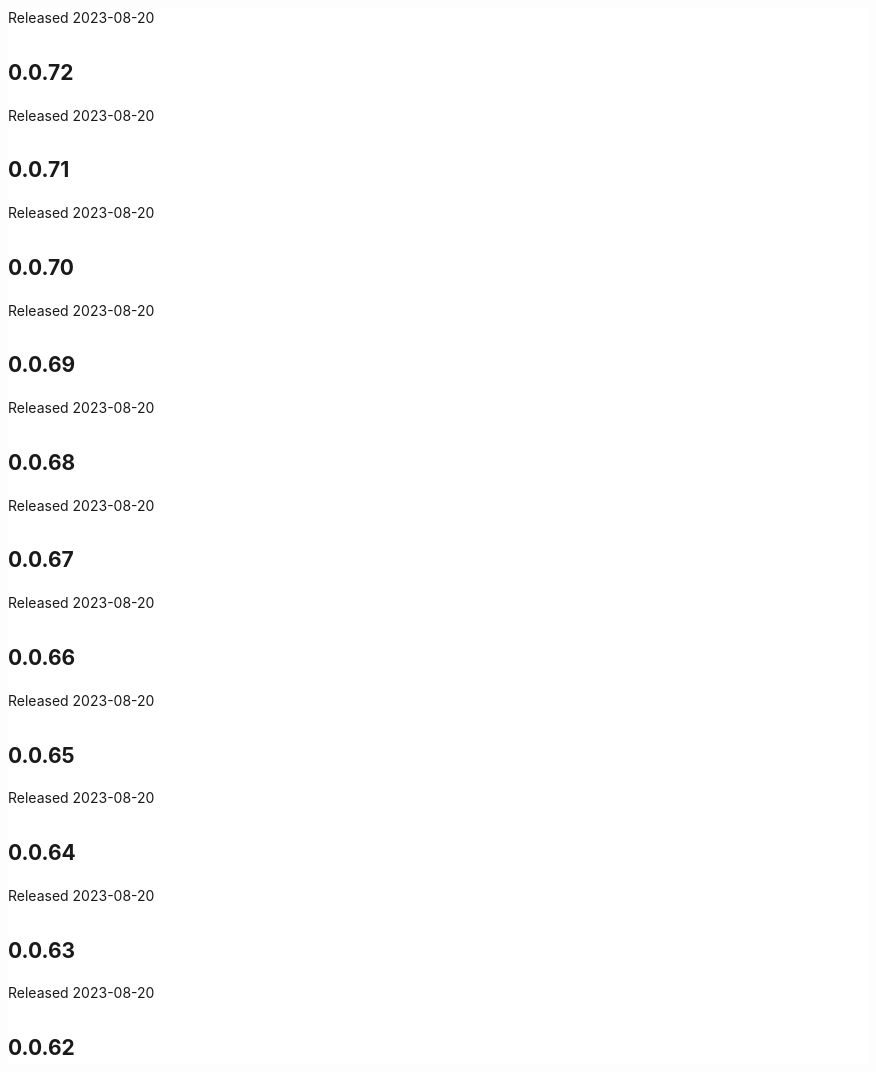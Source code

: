 Released 2023-08-20


## 0.0.72

Released 2023-08-20


## 0.0.71

Released 2023-08-20


## 0.0.70

Released 2023-08-20


## 0.0.69

Released 2023-08-20


## 0.0.68

Released 2023-08-20


## 0.0.67

Released 2023-08-20


## 0.0.66

Released 2023-08-20


## 0.0.65

Released 2023-08-20


## 0.0.64

Released 2023-08-20


## 0.0.63

Released 2023-08-20


## 0.0.62
